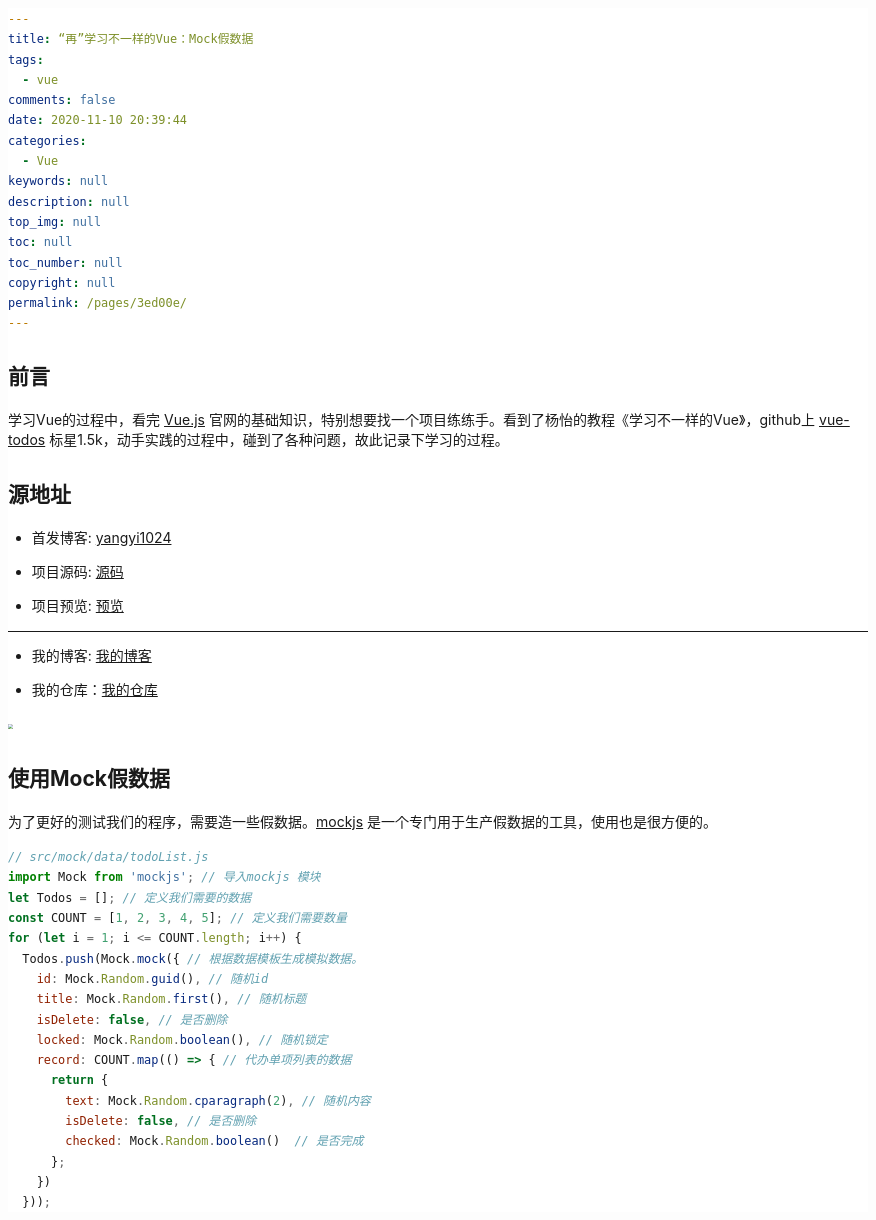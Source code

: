 ```yaml
---
title: “再”学习不一样的Vue：Mock假数据
tags: 
  - vue
comments: false
date: 2020-11-10 20:39:44
categories: 
  - Vue
keywords: null
description: null
top_img: null
toc: null
toc_number: null
copyright: null
permalink: /pages/3ed00e/
---
```


## 前言

学习Vue的过程中，看完 [Vue.js](https://cn.vuejs.org/v2/guide/instance.html) 官网的基础知识，特别想要找一个项目练练手。看到了杨怡的教程《学习不一样的Vue》，github上 [vue-todos](https://github.com/liangxiaojuan/vue-todos) 标星1.5k，动手实践的过程中，碰到了各种问题，故此记录下学习的过程。



## 源地址

- 首发博客: [yangyi1024](http://yangyi1024.com/)

- 项目源码: [源码](https://github.com/liangxiaojuan/vue-todos)

- 项目预览: [预览](http://yangyi1024.com/todo)

---

- 我的博客: [我的博客](https://ppsteven.github.io/)


- 我的仓库：[我的仓库](https://github.com/PPsteven/vue-todos-exercise)

<img src="https://cdn.jsdelivr.net/gh/PPsteven/pictures/img/20201112164549.png" style="zoom:33%;" />

## 使用Mock假数据

为了更好的测试我们的程序，需要造一些假数据。[mockjs](http://mockjs.com/) 是一个专门用于生产假数据的工具，使用也是很方便的。

```javascript
// src/mock/data/todoList.js
import Mock from 'mockjs'; // 导入mockjs 模块
let Todos = []; // 定义我们需要的数据
const COUNT = [1, 2, 3, 4, 5]; // 定义我们需要数量
for (let i = 1; i <= COUNT.length; i++) {
  Todos.push(Mock.mock({ // 根据数据模板生成模拟数据。
    id: Mock.Random.guid(), // 随机id
    title: Mock.Random.first(), // 随机标题
    isDelete: false, // 是否删除
    locked: Mock.Random.boolean(), // 随机锁定
    record: COUNT.map(() => { // 代办单项列表的数据
      return {
        text: Mock.Random.cparagraph(2), // 随机内容
        isDelete: false, // 是否删除
        checked: Mock.Random.boolean()  // 是否完成
      };
    })
  }));
```